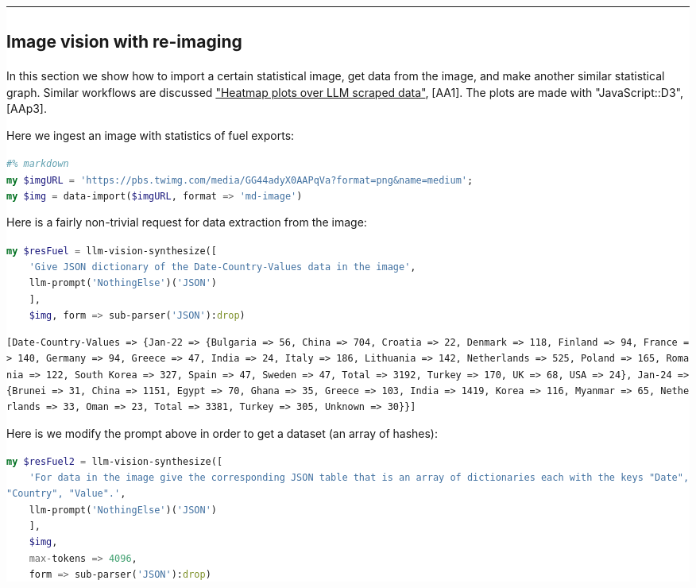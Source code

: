 ------

## Image vision with re-imaging

In this section we show how to import a certain statistical image, get data from the image, and make another similar statistical graph. Similar workflows are discussed ["Heatmap plots over LLM scraped data"](https://rakuforprediction.wordpress.com/2024/01/27/heatmap-plots-over-llm-scraped-data/), [AA1]. The plots are made with "JavaScript::D3", [AAp3].

Here we ingest an image with statistics of fuel exports:


```raku
#% markdown
my $imgURL = 'https://pbs.twimg.com/media/GG44adyX0AAPqVa?format=png&name=medium';
my $img = data-import($imgURL, format => 'md-image')
```

Here is a fairly non-trivial request for data extraction from the image:


```raku
my $resFuel = llm-vision-synthesize([
    'Give JSON dictionary of the Date-Country-Values data in the image', 
    llm-prompt('NothingElse')('JSON')
    ], 
    $img, form => sub-parser('JSON'):drop)
```




    [Date-Country-Values => {Jan-22 => {Bulgaria => 56, China => 704, Croatia => 22, Denmark => 118, Finland => 94, France => 140, Germany => 94, Greece => 47, India => 24, Italy => 186, Lithuania => 142, Netherlands => 525, Poland => 165, Romania => 122, South Korea => 327, Spain => 47, Sweden => 47, Total => 3192, Turkey => 170, UK => 68, USA => 24}, Jan-24 => {Brunei => 31, China => 1151, Egypt => 70, Ghana => 35, Greece => 103, India => 1419, Korea => 116, Myanmar => 65, Netherlands => 33, Oman => 23, Total => 3381, Turkey => 305, Unknown => 30}}]



Here is we modify the prompt above in order to get a dataset (an array of hashes):


```raku
my $resFuel2 = llm-vision-synthesize([
    'For data in the image give the corresponding JSON table that is an array of dictionaries each with the keys "Date", "Country", "Value".', 
    llm-prompt('NothingElse')('JSON')
    ],
    $img, 
    max-tokens => 4096,
    form => sub-parser('JSON'):drop)
```




